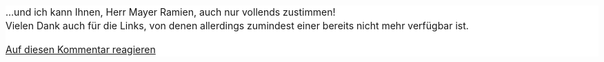 

&#8230;und ich kann Ihnen, Herr Mayer Ramien, auch nur vollends zustimmen!<br>
Vielen Dank auch für die Links, von denen allerdings zumindest einer bereits nicht mehr verfügbar ist.

<a rel="nofollow" class="comment-reply-link" href="#comment-27805" data-commentid="27805" data-postid="10329" data-belowelement="comment-27805" data-respondelement="respond" data-replyto="Antworte auf Hei-Ke" aria-label="Antworte auf Hei-Ke">Auf diesen Kommentar reagieren</a> 


</li>
</ul>
</li>
</ul>
